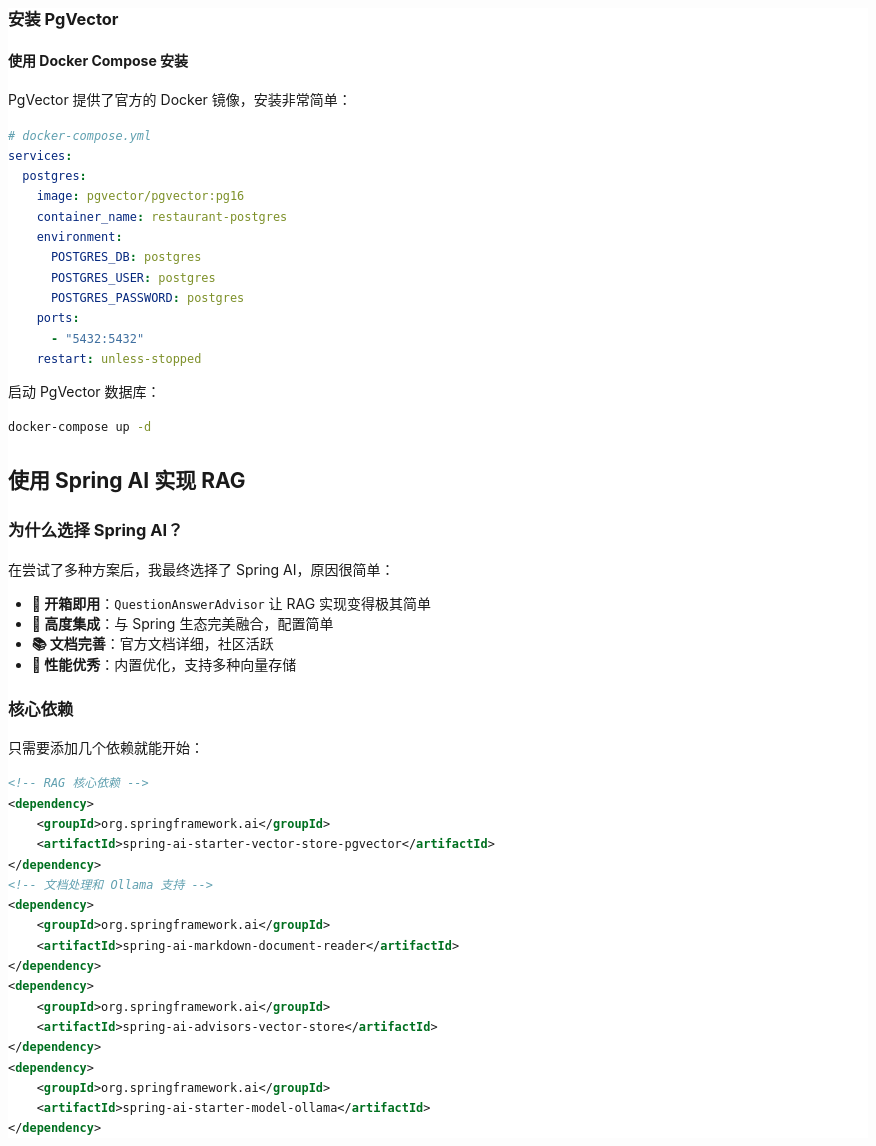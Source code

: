 ### 安装 PgVector

#### 使用 Docker Compose 安装

PgVector 提供了官方的 Docker 镜像，安装非常简单：

```yaml
# docker-compose.yml
services:
  postgres:
    image: pgvector/pgvector:pg16
    container_name: restaurant-postgres
    environment:
      POSTGRES_DB: postgres
      POSTGRES_USER: postgres
      POSTGRES_PASSWORD: postgres
    ports:
      - "5432:5432"
    restart: unless-stopped
```

启动 PgVector 数据库：

```bash
docker-compose up -d
```

## 使用 Spring AI 实现 RAG

### 为什么选择 Spring AI？

在尝试了多种方案后，我最终选择了 Spring AI，原因很简单：

- **🎯 开箱即用**：`QuestionAnswerAdvisor` 让 RAG 实现变得极其简单
- **🔧 高度集成**：与 Spring 生态完美融合，配置简单
- **📚 文档完善**：官方文档详细，社区活跃
- **🚀 性能优秀**：内置优化，支持多种向量存储

### 核心依赖

只需要添加几个依赖就能开始：

```xml
<!-- RAG 核心依赖 -->
<dependency>
    <groupId>org.springframework.ai</groupId>
    <artifactId>spring-ai-starter-vector-store-pgvector</artifactId>
</dependency>
<!-- 文档处理和 Ollama 支持 -->
<dependency>
    <groupId>org.springframework.ai</groupId>
    <artifactId>spring-ai-markdown-document-reader</artifactId>
</dependency>
<dependency>
    <groupId>org.springframework.ai</groupId>
    <artifactId>spring-ai-advisors-vector-store</artifactId>
</dependency>
<dependency>
    <groupId>org.springframework.ai</groupId>
    <artifactId>spring-ai-starter-model-ollama</artifactId>
</dependency>
```
